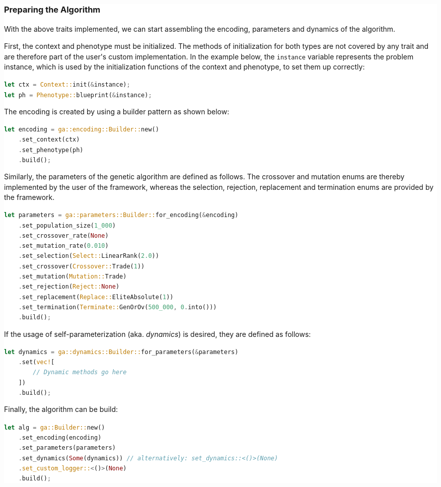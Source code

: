 ### Preparing the Algorithm
With the above traits implemented, we can start assembling the encoding,
parameters and dynamics of the algorithm.

First, the context and phenotype must be initialized. The methods of
initialization for both types are not covered by any trait and are therefore
part of the user's custom implementation. In the example below, the
`instance` variable represents the problem instance, which is used by the
initialization functions of the context and phenotype, to set them up
correctly:
```rust ,ignore
let ctx = Context::init(&instance);
let ph = Phenotype::blueprint(&instance);
```

The encoding is created by using a builder pattern as shown below:
```rust ,ignore
let encoding = ga::encoding::Builder::new()
    .set_context(ctx)
    .set_phenotype(ph)
    .build();
```

Similarly, the parameters of the genetic algorithm are defined as follows.
The crossover and mutation enums are thereby implemented by the user of the
framework, whereas the selection, rejection, replacement and termination
enums are provided by the framework.
```rust ,ignore
let parameters = ga::parameters::Builder::for_encoding(&encoding)
    .set_population_size(1_000)
    .set_crossover_rate(None)
    .set_mutation_rate(0.010)
    .set_selection(Select::LinearRank(2.0))
    .set_crossover(Crossover::Trade(1))
    .set_mutation(Mutation::Trade)
    .set_rejection(Reject::None)
    .set_replacement(Replace::EliteAbsolute(1))
    .set_termination(Terminate::GenOrOv(500_000, 0.into()))
    .build();
```

If the usage of self-parameterization (aka. *dynamics*) is desired, they
are defined as follows:
```rust ,ignore
let dynamics = ga::dynamics::Builder::for_parameters(&parameters)
    .set(vec![
        // Dynamic methods go here
    ])
    .build();
```

Finally, the algorithm can be build:
```rust ,ignore
let alg = ga::Builder::new()
    .set_encoding(encoding)
    .set_parameters(parameters)
    .set_dynamics(Some(dynamics)) // alternatively: set_dynamics::<()>(None)
    .set_custom_logger::<()>(None)
    .build();
```
